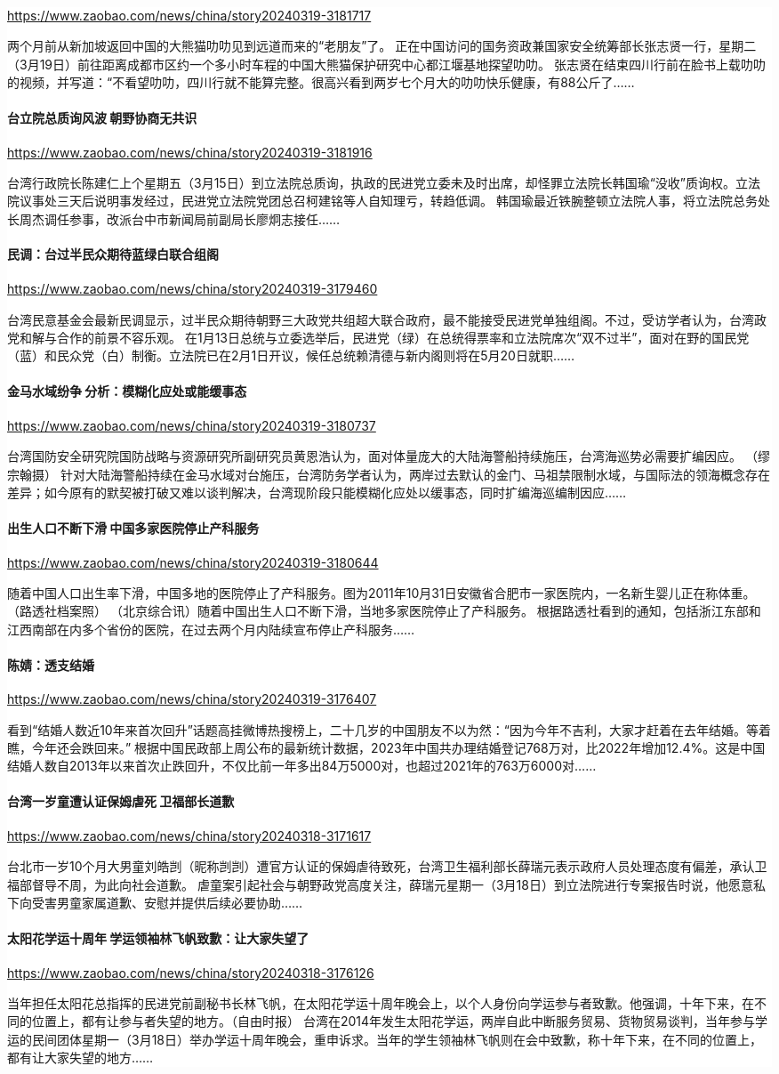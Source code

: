 <span style="color: blue!80!green"><https://www.zaobao.com/news/china/story20240319-3181717></span>

两个月前从新加坡返回中国的大熊猫叻叻见到远道而来的“老朋友”了。
正在中国访问的国务资政兼国家安全统筹部长张志贤一行，星期二（3月19日）前往距离成都市区约一个多小时车程的中国大熊猫保护研究中心都江堰基地探望叻叻。
张志贤在结束四川行前在脸书上载叻叻的视频，并写道：“不看望叻叻，四川行就不能算完整。很高兴看到两岁七个月大的叻叻快乐健康，有88公斤了……

#### 台立院总质询风波 朝野协商无共识

<span style="color: blue!80!green"><https://www.zaobao.com/news/china/story20240319-3181916></span>

台湾行政院长陈建仁上个星期五（3月15日）到立法院总质询，执政的民进党立委未及时出席，却怪罪立法院长韩国瑜“没收”质询权。立法院议事处三天后说明事发经过，民进党立法院党团总召柯建铭等人自知理亏，转趋低调。
韩国瑜最近铁腕整顿立法院人事，将立法院总务处长周杰调任参事，改派台中市新闻局前副局长廖炯志接任……

#### 民调：台过半民众期待蓝绿白联合组阁

<span style="color: blue!80!green"><https://www.zaobao.com/news/china/story20240319-3179460></span>

台湾民意基金会最新民调显示，过半民众期待朝野三大政党共组超大联合政府，最不能接受民进党单独组阁。不过，受访学者认为，台湾政党和解与合作的前景不容乐观。
在1月13日总统与立委选举后，民进党（绿）在总统得票率和立法院席次“双不过半”，面对在野的国民党（蓝）和民众党（白）制衡。立法院已在2月1日开议，候任总统赖清德与新内阁则将在5月20日就职……

#### 金马水域纷争 分析：模糊化应处或能缓事态

<span style="color: blue!80!green"><https://www.zaobao.com/news/china/story20240319-3180737></span>

台湾国防安全研究院国防战略与资源研究所副研究员黄恩浩认为，面对体量庞大的大陆海警船持续施压，台湾海巡势必需要扩编因应。
（缪宗翰摄）
针对大陆海警船持续在金马水域对台施压，台湾防务学者认为，两岸过去默认的金门、马祖禁限制水域，与国际法的领海概念存在差异；如今原有的默契被打破又难以谈判解决，台湾现阶段只能模糊化应处以缓事态，同时扩编海巡编制因应……

#### 出生人口不断下滑 中国多家医院停止产科服务

<span style="color: blue!80!green"><https://www.zaobao.com/news/china/story20240319-3180644></span>

随着中国人口出生率下滑，中国多地的医院停止了产科服务。图为2011年10月31日安徽省合肥市一家医院内，一名新生婴儿正在称体重。（路透社档案照）
（北京综合讯）随着中国出生人口不断下滑，当地多家医院停止了产科服务。
根据路透社看到的通知，包括浙江东部和江西南部在内多个省份的医院，在过去两个月内陆续宣布停止产科服务……

#### 陈婧：透支结婚

<span style="color: blue!80!green"><https://www.zaobao.com/news/china/story20240319-3176407></span>

看到“结婚人数近10年来首次回升”话题高挂微博热搜榜上，二十几岁的中国朋友不以为然：“因为今年不吉利，大家才赶着在去年结婚。等着瞧，今年还会跌回来。”
根据中国民政部上周公布的最新统计数据，2023年中国共办理结婚登记768万对，比2022年增加12.4%。这是中国结婚人数自2013年以来首次止跌回升，不仅比前一年多出84万5000对，也超过2021年的763万6000对……

#### 台湾一岁童遭认证保姆虐死 卫福部长道歉

<span style="color: blue!80!green"><https://www.zaobao.com/news/china/story20240318-3171617></span>

台北市一岁10个月大男童刘皓剀（昵称剀剀）遭官方认证的保姆虐待致死，台湾卫生福利部长薛瑞元表示政府人员处理态度有偏差，承认卫福部督导不周，为此向社会道歉。
虐童案引起社会与朝野政党高度关注，薛瑞元星期一（3月18日）到立法院进行专案报告时说，他愿意私下向受害男童家属道歉、安慰并提供后续必要协助……

#### 太阳花学运十周年 学运领袖林飞帆致歉：让大家失望了

<span style="color: blue!80!green"><https://www.zaobao.com/news/china/story20240318-3176126></span>

当年担任太阳花总指挥的民进党前副秘书长林飞帆，在太阳花学运十周年晚会上，以个人身份向学运参与者致歉。他强调，十年下来，在不同的位置上，都有让参与者失望的地方。（自由时报）
台湾在2014年发生太阳花学运，两岸自此中断服务贸易、货物贸易谈判，当年参与学运的民间团体星期一（3月18日）举办学运十周年晚会，重申诉求。当年的学生领袖林飞帆则在会中致歉，称十年下来，在不同的位置上，都有让大家失望的地方……
